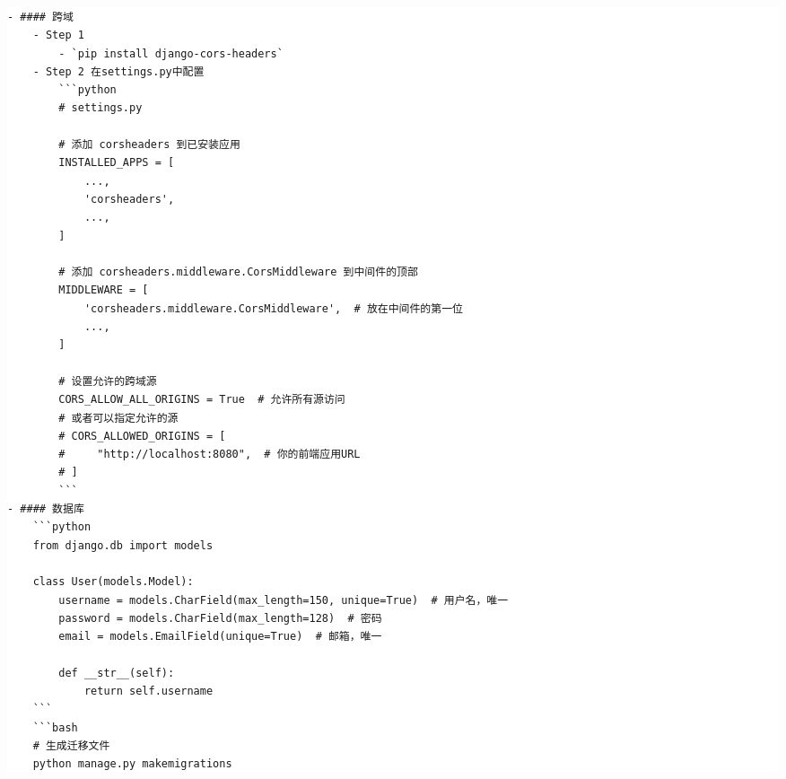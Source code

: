     - #### 跨域
        - Step 1 
            - `pip install django-cors-headers`
        - Step 2 在settings.py中配置
            ```python
            # settings.py

            # 添加 corsheaders 到已安装应用
            INSTALLED_APPS = [
                ...,
                'corsheaders',
                ...,
            ]

            # 添加 corsheaders.middleware.CorsMiddleware 到中间件的顶部
            MIDDLEWARE = [
                'corsheaders.middleware.CorsMiddleware',  # 放在中间件的第一位
                ...,
            ]

            # 设置允许的跨域源
            CORS_ALLOW_ALL_ORIGINS = True  # 允许所有源访问
            # 或者可以指定允许的源
            # CORS_ALLOWED_ORIGINS = [
            #     "http://localhost:8080",  # 你的前端应用URL
            # ]
            ```
    - #### 数据库
        ```python
        from django.db import models

        class User(models.Model):
            username = models.CharField(max_length=150, unique=True)  # 用户名，唯一
            password = models.CharField(max_length=128)  # 密码
            email = models.EmailField(unique=True)  # 邮箱，唯一

            def __str__(self):
                return self.username
        ```
        ```bash
        # 生成迁移文件
        python manage.py makemigrations
